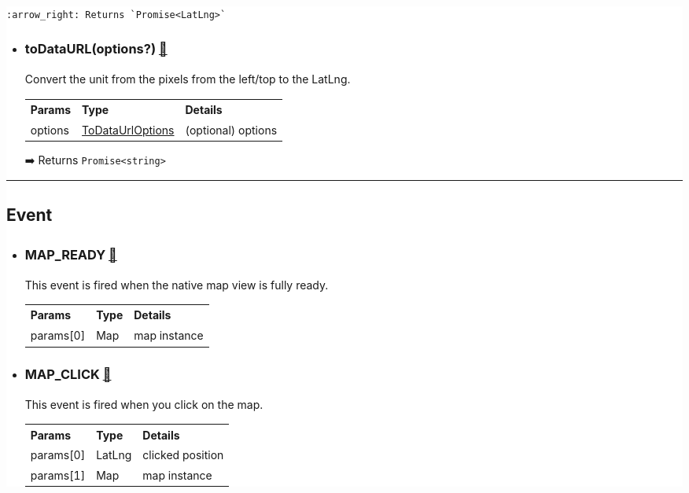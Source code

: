     :arrow_right: Returns `Promise<LatLng>`


  - ### toDataURL(options?) [:orange_book:](./toDataURL/README.md)

    Convert the unit from the pixels from the left/top to the LatLng.

    <table>
    <tr>
      <th>Params</th>
      <th>Type</th>
      <th>Details</th>
    </tr>
    <tr>
      <td>options</td>
      <td><a href="../todataurloptions/README.md">ToDataUrlOptions</a></td>
      <td>(optional) options</td>
    </tr>
    </table>

    :arrow_right: Returns `Promise<string>`

------------------------------------------------------------------------

## Event

- ### MAP_READY [:orange_book:](./MAP_READY/README.md)

  This event is fired when the native map view is fully ready.

  <table>
  <tr>
    <th>Params</th>
    <th>Type</th>
    <th>Details</th>
  </tr>
  <tr>
    <td>params[0]</td>
    <td>Map</td>
    <td>map instance</td>
  </tr>
  </table>

- ### MAP_CLICK [:orange_book:](./MAP_CLICK/README.md)

  This event is fired when you click on the map.

  <table>
  <tr>
    <th>Params</th>
    <th>Type</th>
    <th>Details</th>
  </tr>
  <tr>
    <td>params[0]</td>
    <td>LatLng</td>
    <td>clicked position</td>
  </tr>
  <tr>
    <td>params[1]</td>
    <td>Map</td>
    <td>map instance</td>
  </tr>
  </table>
